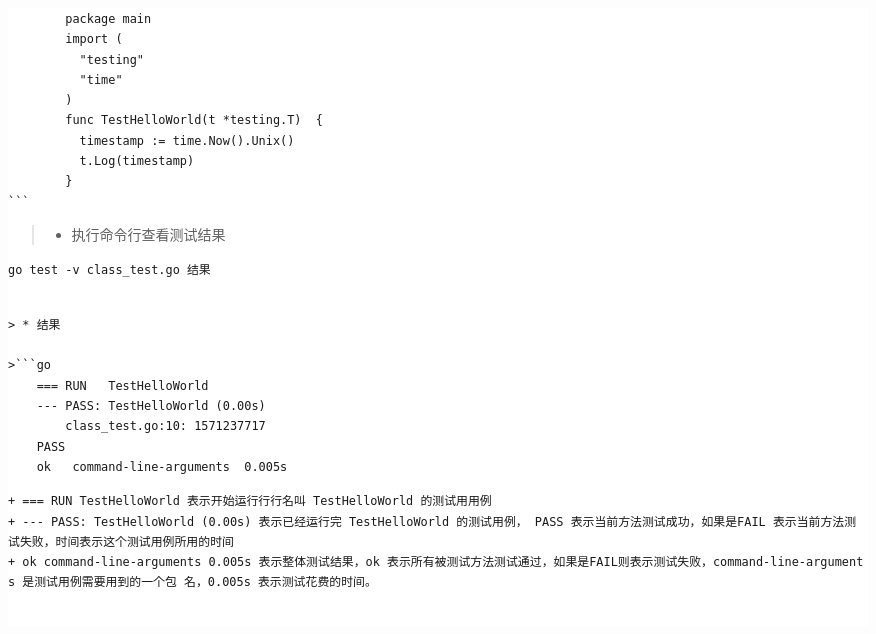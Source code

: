 >    ```go
            package main
            import (
              "testing"
              "time"
            )
            func TestHelloWorld(t *testing.T)  {
              timestamp := time.Now().Unix()
              t.Log(timestamp)
            }
    ```
    
            
            
> * 执⾏命令行查看测试结果

>```go
    go test -v class_test.go 结果
```

> * 结果

>```go
    === RUN   TestHelloWorld
    --- PASS: TestHelloWorld (0.00s)
        class_test.go:10: 1571237717
    PASS
    ok   command-line-arguments  0.005s
```

>```go
    + === RUN TestHelloWorld 表示开始运⾏行行名叫 TestHelloWorld 的测试⽤用例
    + --- PASS: TestHelloWorld (0.00s) 表示已经运⾏完 TestHelloWorld 的测试⽤例， PASS 表示当前⽅法测试成功，如果是FAIL 表示当前⽅法测试失败，时间表示这个测试⽤例所用的时间
    + ok command-line-arguments 0.005s 表示整体测试结果，ok 表示所有被测试⽅法测试通过，如果是FAIL则表示测试失败，command-line-arguments 是测试⽤例需要用到的⼀个包 名，0.005s 表示测试花费的时间。
```
    